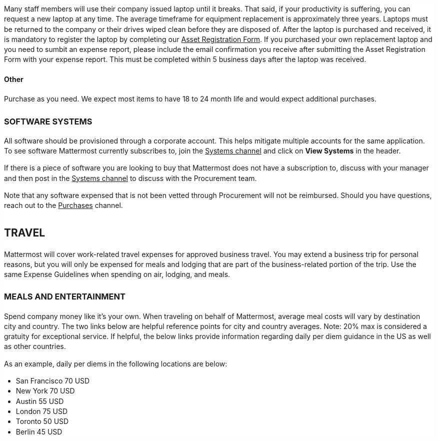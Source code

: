 Many staff members will use their company issued laptop until it breaks. That said, if your productivity is suffering, you can request a new laptop at any time. The average timeframe for equipment replacement is approximately three years. Laptops must be returned to the company or their drives wiped clean before they are disposed of. After the laptop is purchased and received, it is mandatory to register the laptop by completing our [Asset Registration Form](https://docs.google.com/forms/d/e/1FAIpQLSfesCJ-XMvXjBxeAYJxvzzbvZHnSv2rH9I48IioJrURNhd7Eg/viewform). If you purchased your own replacement laptop and you need to sumbit an expense report, please include the email confirmation you receive after submitting the Asset Registration Form with your expense report. This must be completed within 5 business days after the laptop was received.

#### Other 

Purchase as you need. We expect most items to have 18 to 24 month life and would expect additional purchases.

### SOFTWARE SYSTEMS

All software should be provisioned through a corporate account. This helps mitigate multiple accounts for the same application. To see software Mattermost currently subscribes to, join the [Systems channel](https://community.mattermost.com/private-core/channels/systems) and click on **View Systems** in the header. 

If there is a piece of software you are looking to buy that Mattermost does not have a subscription to, discuss with your manager and then post in the [Systems channel](https://community.mattermost.com/private-core/channels/systems) to discuss with the Procurement team.  

Note that any software expensed that is not been vetted through Procurement will not be reimbursed. Should you have questions, reach out to the [Purchases](https://community.mattermost.com/private-core/channels/purchases) channel.

## TRAVEL

Mattermost will cover work-related travel expenses for approved business travel. You may extend a business trip for personal reasons, but you will only be expensed for meals and lodging that are part of the business-related portion of the trip. Use the same Expense Guidelines when spending on air, lodging, and meals. 

### MEALS AND ENTERTAINMENT

Spend company money like it’s your own. When traveling on behalf of Mattermost, average meal costs will vary by destination city and country. The two links below are helpful reference points for city and country averages. Note: 20% max is considered a gratuity for exceptional service. If helpful, the below links provide information regarding daily per diem guidance in the US as well as other countries.

As an example, daily per diems in the following locations are below:

* San Francisco 70 USD
* New York 70 USD
* Austin 55 USD
* London 75 USD
* Toronto 50 USD
* Berlin 45 USD
